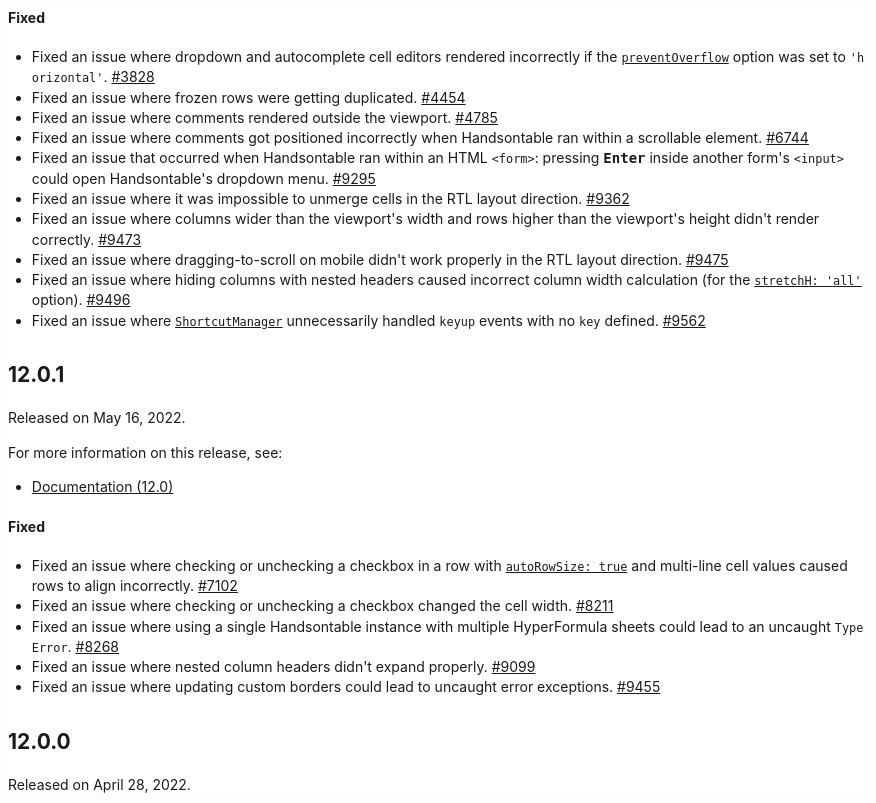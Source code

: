 #### Fixed

- Fixed an issue where dropdown and autocomplete cell editors rendered incorrectly if the
  [`preventOverflow`](@/api/options.md#preventoverflow) option was set to `'horizontal'`.
  [#3828](https://github.com/handsontable/handsontable/issues/3828)
- Fixed an issue where frozen rows were getting duplicated.
  [#4454](https://github.com/handsontable/handsontable/issues/4454)
- Fixed an issue where comments rendered outside the viewport.
  [#4785](https://github.com/handsontable/handsontable/issues/4785)
- Fixed an issue where comments got positioned incorrectly when Handsontable ran within a scrollable
  element. [#6744](https://github.com/handsontable/handsontable/issues/6744)
- Fixed an issue that occurred when Handsontable ran within an HTML `<form>`: pressing
  <kbd>**Enter**</kbd> inside another form's `<input>` could open Handsontable's dropdown menu.
  [#9295](https://github.com/handsontable/handsontable/issues/9295)
- Fixed an issue where it was impossible to unmerge cells in the RTL layout direction.
  [#9362](https://github.com/handsontable/handsontable/issues/9362)
- Fixed an issue where columns wider than the viewport's width and rows higher than the viewport's
  height didn't render correctly. [#9473](https://github.com/handsontable/handsontable/issues/9473)
- Fixed an issue where dragging-to-scroll on mobile didn't work properly in the RTL layout
  direction. [#9475](https://github.com/handsontable/handsontable/issues/9475)
- Fixed an issue where hiding columns with nested headers caused incorrect column width calculation
  (for the [`stretchH: 'all'`](@/api/options.md#stretchh) option).
  [#9496](https://github.com/handsontable/handsontable/issues/9496)
- Fixed an issue where [`ShortcutManager`](@/api/shortcutManager.md) unnecessarily handled `keyup`
  events with no `key` defined. [#9562](https://github.com/handsontable/handsontable/issues/9562)

## 12.0.1

Released on May 16, 2022.

For more information on this release, see:

- [Documentation (12.0)](https://handsontable.com/docs/12.0/)

#### Fixed

- Fixed an issue where checking or unchecking a checkbox in a row with
  [`autoRowSize: true`](@/api/options.md#autorowsize) and multi-line cell values caused rows to
  align incorrectly. [#7102](https://github.com/handsontable/handsontable/issues/7102)
- Fixed an issue where checking or unchecking a checkbox changed the cell width.
  [#8211](https://github.com/handsontable/handsontable/issues/8211)
- Fixed an issue where using a single Handsontable instance with multiple HyperFormula sheets could
  lead to an uncaught `TypeError`. [#8268](https://github.com/handsontable/handsontable/issues/8268)
- Fixed an issue where nested column headers didn't expand properly.
  [#9099](https://github.com/handsontable/handsontable/issues/9099)
- Fixed an issue where updating custom borders could lead to uncaught error exceptions.
  [#9455](https://github.com/handsontable/handsontable/issues/9455)

## 12.0.0

Released on April 28, 2022.
